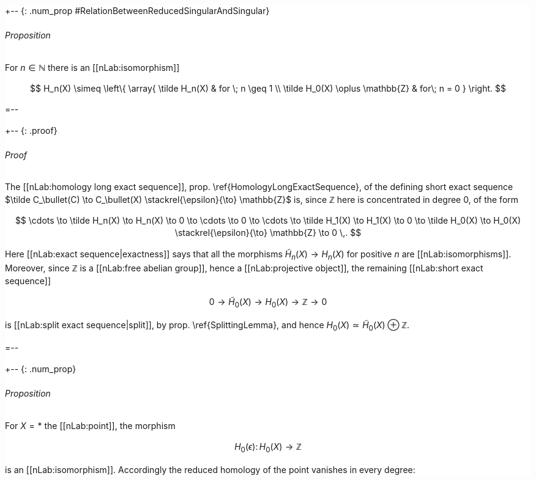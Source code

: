 +-- {: .num_prop #RelationBetweenReducedSingularAndSingular}
###### Proposition

For $n \in \mathbb{N}$ there is an [[nLab:isomorphism]]

$$
  H_n(X)
  \simeq
  \left\{
    \array{
      \tilde H_n(X) & for \; n \geq 1
      \\
      \tilde H_0(X) \oplus \mathbb{Z} & for\; n = 0
    }
  \right.
$$

=--

+-- {: .proof}
###### Proof

The [[nLab:homology long exact sequence]], prop. \ref{HomologyLongExactSequence}, of the defining short exact sequence $\tilde C_\bullet(C) \to C_\bullet(X) \stackrel{\epsilon}{\to} \mathbb{Z}$ is, since $\mathbb{Z}$ here is concentrated in degree 0, of the form

$$
  \cdots \to \tilde H_n(X) \to H_n(X) \to 0 \to \cdots \to 
  0 \to 
  \cdots \to \tilde H_1(X) \to H_1(X) \to 0 \to 
  \tilde H_0(X) \to H_0(X) \stackrel{\epsilon}{\to}  \mathbb{Z} \to 0 
  \,.
$$

Here [[nLab:exact sequence|exactness]] says that all the morphisms $\tilde H_n(X) \to H_n(X)$ for positive $n$ are [[nLab:isomorphisms]]. Moreover, since $\mathbb{Z}$ is a [[nLab:free abelian group]], hence a [[nLab:projective object]], the remaining [[nLab:short exact sequence]]

$$
  0 \to \tilde H_0(X) \to H_0(X) \to \mathbb{Z} \to 0
$$

is [[nLab:split exact sequence|split]], by prop. \ref{SplittingLemma}, and hence $H_0(X) \simeq \tilde H_0(X) \oplus \mathbb{Z}$.
 
=--

+-- {: .num_prop}
###### Proposition

For $X = *$ the [[nLab:point]], the morphism

$$
  H_0(\epsilon) \colon H_0(X) \to \mathbb{Z}
$$

is an [[nLab:isomorphism]]. Accordingly the reduced homology of the point vanishes in every degree:
